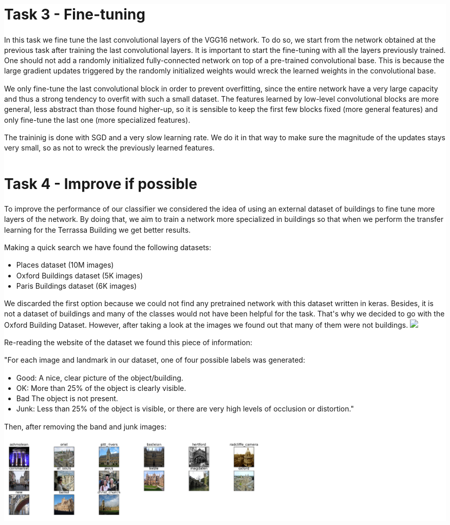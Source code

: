 
# Task 3 - Fine-tuning

In this task we fine tune the last convolutional layers of the VGG16 network. To do so, we start from the network obtained at the previous task after training the last convolutional layers. It is important to start the fine-tuning with all the layers previously trained. One should not add a randomly initialized fully-connected network on top of a pre-trained convolutional base. This is because the large gradient updates triggered by the randomly initialized weights would wreck the learned weights in the convolutional base.

We only fine-tune the last convolutional block  in order to prevent overfitting, since the entire network have a very large capacity and thus a strong tendency to overfit with such a small dataset. The features learned by low-level convolutional blocks are more general, less abstract than those found higher-up, so it is sensible to keep the first few blocks fixed (more general features) and only fine-tune the last one (more specialized features).

The traininig is done with SGD and a very slow learning rate. We do it in that way to make sure the magnitude of the updates stays very small, so as not to wreck the previously learned features.

# Task 4 - Improve if possible

To improve the performance of our classifier we considered the idea of using an external dataset of buildings to fine tune more layers of the network. By doing that, we aim to train a network more specialized in buildings so that when we perform the transfer learning for the Terrassa Building we get better results. 

Making a quick search we have found the following datasets:

- Places dataset (10M images) 
- Oxford Buildings dataset (5K images)  
- Paris Buildings dataset (6K images)

We discarded the first option because we could not find any pretrained network with this dataset written in keras. Besides, it is not a dataset of buildings and many of the classes would not have been helpful for the task. That's why we decided to go with the Oxford Building Dataset. However, after taking a look at the images we found out that many of them were not buildings. 
<img src="https://github.com/telecombcn-dl/2017-dlcv-team4/blob/master/Images/OxfordimgKK.png" width="500">

Re-reading the website of the dataset we found this piece of information:

"For each image and landmark in our dataset, one of four possible labels was generated:
- Good: A nice, clear picture of the object/building.
- OK: More than 25% of the object is clearly visible.
- Bad The object is not present.
- Junk: Less than 25% of the object is visible, or there are very high levels of occlusion or distortion."

Then, after removing the band and junk images:

<img src="Images/OxfordimgBONA.png" width="500">
